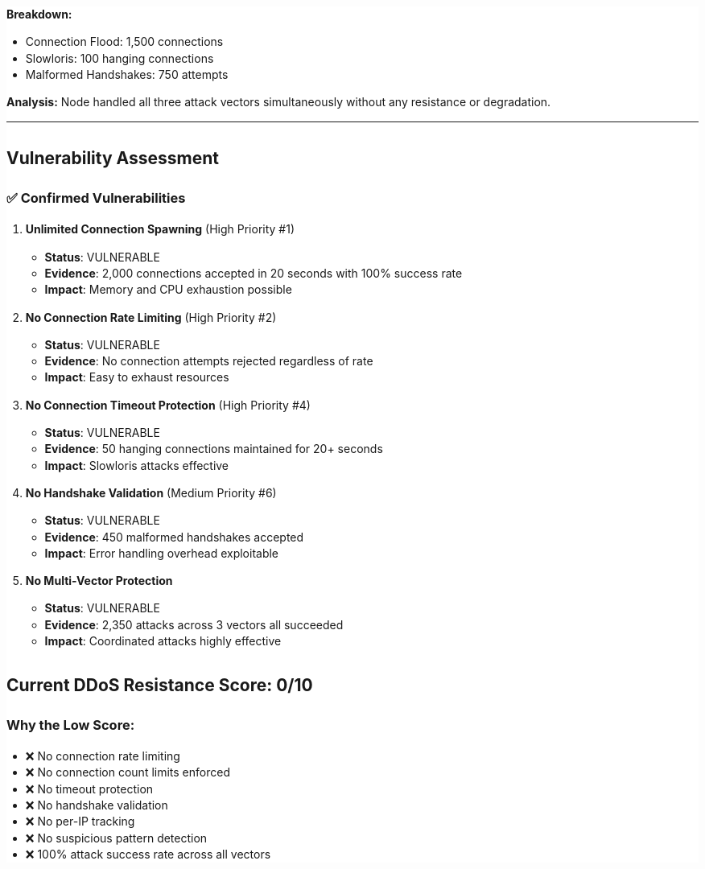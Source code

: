 **Breakdown:**

- Connection Flood: 1,500 connections
- Slowloris: 100 hanging connections
- Malformed Handshakes: 750 attempts

**Analysis:** Node handled all three attack vectors simultaneously without any resistance or degradation.

---

## Vulnerability Assessment

### ✅ **Confirmed Vulnerabilities**

1. **Unlimited Connection Spawning** (High Priority #1)

   - **Status**: VULNERABLE
   - **Evidence**: 2,000 connections accepted in 20 seconds with 100% success rate
   - **Impact**: Memory and CPU exhaustion possible

2. **No Connection Rate Limiting** (High Priority #2)

   - **Status**: VULNERABLE
   - **Evidence**: No connection attempts rejected regardless of rate
   - **Impact**: Easy to exhaust resources

3. **No Connection Timeout Protection** (High Priority #4)

   - **Status**: VULNERABLE
   - **Evidence**: 50 hanging connections maintained for 20+ seconds
   - **Impact**: Slowloris attacks effective

4. **No Handshake Validation** (Medium Priority #6)

   - **Status**: VULNERABLE
   - **Evidence**: 450 malformed handshakes accepted
   - **Impact**: Error handling overhead exploitable

5. **No Multi-Vector Protection**
   - **Status**: VULNERABLE
   - **Evidence**: 2,350 attacks across 3 vectors all succeeded
   - **Impact**: Coordinated attacks highly effective

## Current DDoS Resistance Score: 0/10

### **Why the Low Score:**

- ❌ No connection rate limiting
- ❌ No connection count limits enforced
- ❌ No timeout protection
- ❌ No handshake validation
- ❌ No per-IP tracking
- ❌ No suspicious pattern detection
- ❌ 100% attack success rate across all vectors
